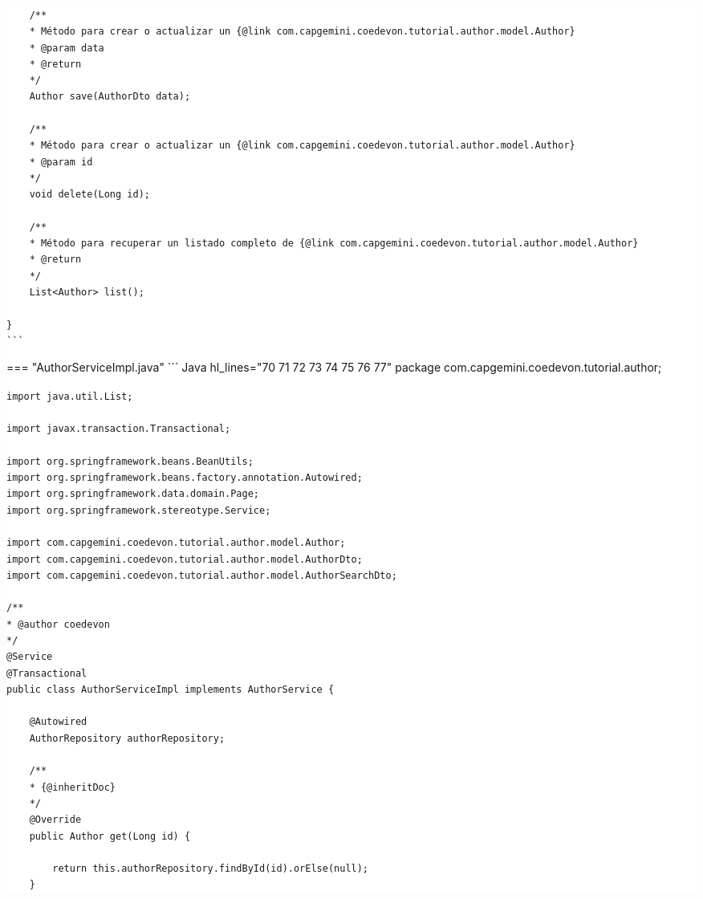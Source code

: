         /**
        * Método para crear o actualizar un {@link com.capgemini.coedevon.tutorial.author.model.Author}
        * @param data
        * @return
        */
        Author save(AuthorDto data);

        /**
        * Método para crear o actualizar un {@link com.capgemini.coedevon.tutorial.author.model.Author}
        * @param id
        */
        void delete(Long id);

        /**
        * Método para recuperar un listado completo de {@link com.capgemini.coedevon.tutorial.author.model.Author}
        * @return
        */
        List<Author> list();

    }
    ```
=== "AuthorServiceImpl.java"
    ``` Java hl_lines="70 71 72 73 74 75 76 77"
    package com.capgemini.coedevon.tutorial.author;

    import java.util.List;

    import javax.transaction.Transactional;

    import org.springframework.beans.BeanUtils;
    import org.springframework.beans.factory.annotation.Autowired;
    import org.springframework.data.domain.Page;
    import org.springframework.stereotype.Service;

    import com.capgemini.coedevon.tutorial.author.model.Author;
    import com.capgemini.coedevon.tutorial.author.model.AuthorDto;
    import com.capgemini.coedevon.tutorial.author.model.AuthorSearchDto;

    /**
    * @author coedevon
    */
    @Service
    @Transactional
    public class AuthorServiceImpl implements AuthorService {

        @Autowired
        AuthorRepository authorRepository;

        /**
        * {@inheritDoc}
        */
        @Override
        public Author get(Long id) {

            return this.authorRepository.findById(id).orElse(null);
        }
